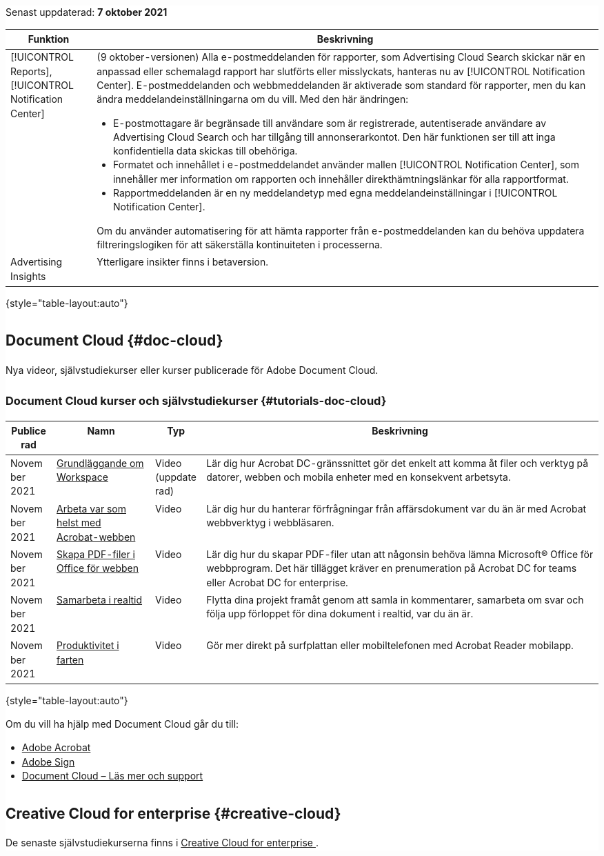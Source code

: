 Senast uppdaterad: **7 oktober 2021**

| Funktion | Beskrivning |
| ------- | ----------- |
| [!UICONTROL Reports], [!UICONTROL Notification Center] | (9 oktober-versionen) Alla e-postmeddelanden för rapporter, som Advertising Cloud Search skickar när en anpassad eller schemalagd rapport har slutförts eller misslyckats, hanteras nu av [!UICONTROL Notification Center]. E-postmeddelanden och webbmeddelanden är aktiverade som standard för rapporter, men du kan ändra meddelandeinställningarna om du vill. Med den här ändringen:<ul><li>E-postmottagare är begränsade till användare som är registrerade, autentiserade användare av Advertising Cloud Search och har tillgång till annonserarkontot. Den här funktionen ser till att inga konfidentiella data skickas till obehöriga.</li><li>Formatet och innehållet i e-postmeddelandet använder mallen [!UICONTROL Notification Center], som innehåller mer information om rapporten och innehåller direkthämtningslänkar för alla rapportformat.</li><li>Rapportmeddelanden är en ny meddelandetyp med egna meddelandeinställningar i [!UICONTROL Notification Center].</li></ul>Om du använder automatisering för att hämta rapporter från e-postmeddelanden kan du behöva uppdatera filtreringslogiken för att säkerställa kontinuiteten i processerna. |
| Advertising Insights | Ytterligare insikter finns i betaversion. |

{style="table-layout:auto"}

## Document Cloud {#doc-cloud}

Nya videor, självstudiekurser eller kurser publicerade för Adobe Document Cloud.

### Document Cloud kurser och självstudiekurser {#tutorials-doc-cloud}

| Publicerad | Namn | Typ | Beskrivning |
| -----------| ---------- | ---------- | ---------- |
| November 2021 | [Grundläggande om Workspace](https://experienceleague.adobe.com/docs/document-cloud-learn/acrobat-learning/getting-started/get-to-know-the-acrobat-dc-interface.html?lang=sv-SE) | Video (uppdaterad) | Lär dig hur Acrobat DC-gränssnittet gör det enkelt att komma åt filer och verktyg på datorer, webben och mobila enheter med en konsekvent arbetsyta. |
| November 2021 | [Arbeta var som helst med Acrobat-webben](https://experienceleague.adobe.com/docs/document-cloud-learn/acrobat-learning/getting-started/acrobatweb.html?lang=sv-SE) | Video | Lär dig hur du hanterar förfrågningar från affärsdokument var du än är med Acrobat webbverktyg i webbläsaren. |
| November 2021 | [Skapa PDF-filer i Office för webben](https://experienceleague.adobe.com/docs/document-cloud-learn/acrobat-learning/integrations/createofficeweb.html?lang=sv-SE) | Video | Lär dig hur du skapar PDF-filer utan att någonsin behöva lämna Microsoft® Office för webbprogram. Det här tillägget kräver en prenumeration på Acrobat DC for teams eller Acrobat DC for enterprise. |
| November 2021 | [Samarbeta i realtid](https://experienceleague.adobe.com/docs/document-cloud-learn/acrobat-learning/getting-started/collaborate.html?lang=sv-SE) | Video | Flytta dina projekt framåt genom att samla in kommentarer, samarbeta om svar och följa upp förloppet för dina dokument i realtid, var du än är. |
| November 2021 | [Produktivitet i farten](https://experienceleague.adobe.com/docs/document-cloud-learn/acrobat-learning/getting-started/productivity.html?lang=sv-SE) | Video | Gör mer direkt på surfplattan eller mobiltelefonen med Acrobat Reader mobilapp. |

{style="table-layout:auto"}

Om du vill ha hjälp med Document Cloud går du till:

* [Adobe Acrobat](https://experienceleague.adobe.com/docs/document-cloud-learn/acrobat-learning/overview.html?lang=sv-SE)
* [Adobe Sign](https://experienceleague.adobe.com/docs/document-cloud-learn/sign-learning-hub/overview.html?lang=sv-SE)
* [Document Cloud – Läs mer och support](https://helpx.adobe.com/se/support/document-cloud.html)

## Creative Cloud for enterprise {#creative-cloud}

De senaste självstudiekurserna finns i [Creative Cloud for enterprise &#x200B;](https://experienceleague.adobe.com/docs/creative-cloud-enterprise-learn/cce-learning-hub/overview.html?lang=sv-SE).
